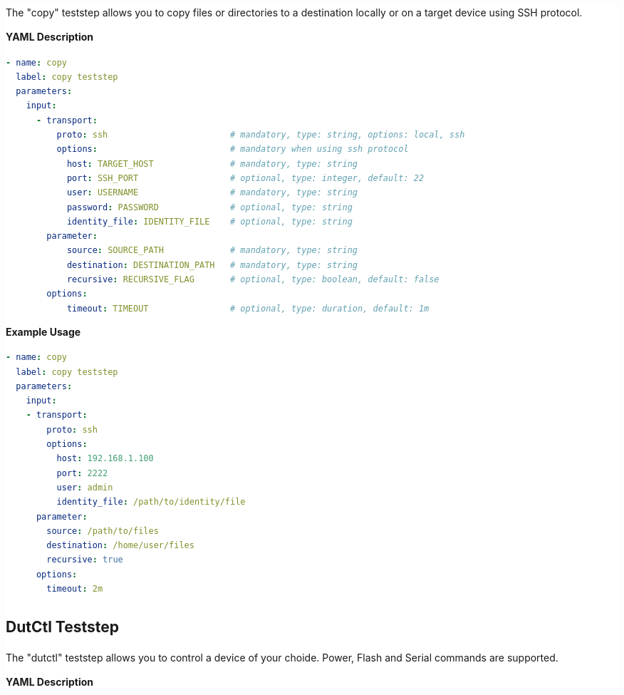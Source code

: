 The "copy" teststep allows you to copy files or directories to a destination locally or on a target device using SSH protocol.

**YAML Description**

```yaml
- name: copy
  label: copy teststep
  parameters:
    input: 
      - transport:
          proto: ssh                        # mandatory, type: string, options: local, ssh
          options:                          # mandatory when using ssh protocol
            host: TARGET_HOST               # mandatory, type: string
            port: SSH_PORT                  # optional, type: integer, default: 22
            user: USERNAME                  # mandatory, type: string
            password: PASSWORD              # optional, type: string
            identity_file: IDENTITY_FILE    # optional, type: string
        parameter:
            source: SOURCE_PATH             # mandatory, type: string
            destination: DESTINATION_PATH   # mandatory, type: string
            recursive: RECURSIVE_FLAG       # optional, type: boolean, default: false
        options:
            timeout: TIMEOUT                # optional, type: duration, default: 1m
```

**Example Usage**

```yaml
- name: copy
  label: copy teststep
  parameters:
    input:
    - transport:
        proto: ssh
        options:
          host: 192.168.1.100
          port: 2222
          user: admin
          identity_file: /path/to/identity/file
      parameter:
        source: /path/to/files
        destination: /home/user/files
        recursive: true
      options:
        timeout: 2m
```

## DutCtl Teststep

The "dutctl" teststep allows you to control a device of your choide. Power, Flash and Serial commands are supported.

**YAML Description**

